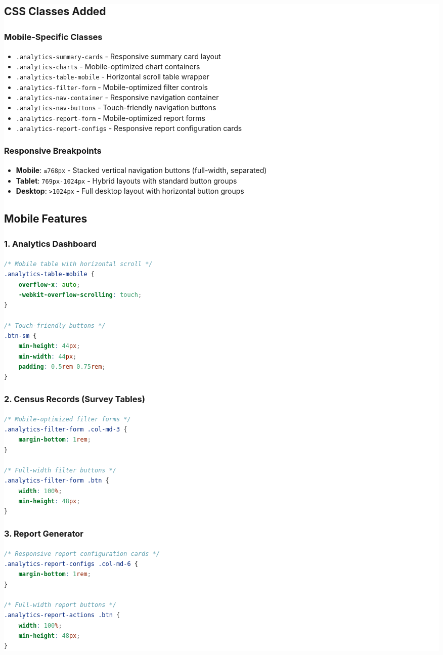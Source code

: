 ## CSS Classes Added

### Mobile-Specific Classes
- `.analytics-summary-cards` - Responsive summary card layout
- `.analytics-charts` - Mobile-optimized chart containers
- `.analytics-table-mobile` - Horizontal scroll table wrapper
- `.analytics-filter-form` - Mobile-optimized filter controls
- `.analytics-nav-container` - Responsive navigation container
- `.analytics-nav-buttons` - Touch-friendly navigation buttons
- `.analytics-report-form` - Mobile-optimized report forms
- `.analytics-report-configs` - Responsive report configuration cards

### Responsive Breakpoints
- **Mobile**: `≤768px` - Stacked vertical navigation buttons (full-width, separated)
- **Tablet**: `769px-1024px` - Hybrid layouts with standard button groups
- **Desktop**: `>1024px` - Full desktop layout with horizontal button groups

## Mobile Features

### 1. **Analytics Dashboard**
```css
/* Mobile table with horizontal scroll */
.analytics-table-mobile {
    overflow-x: auto;
    -webkit-overflow-scrolling: touch;
}

/* Touch-friendly buttons */
.btn-sm {
    min-height: 44px;
    min-width: 44px;
    padding: 0.5rem 0.75rem;
}
```

### 2. **Census Records (Survey Tables)**
```css
/* Mobile-optimized filter forms */
.analytics-filter-form .col-md-3 {
    margin-bottom: 1rem;
}

/* Full-width filter buttons */
.analytics-filter-form .btn {
    width: 100%;
    min-height: 48px;
}
```

### 3. **Report Generator**
```css
/* Responsive report configuration cards */
.analytics-report-configs .col-md-6 {
    margin-bottom: 1rem;
}

/* Full-width report buttons */
.analytics-report-actions .btn {
    width: 100%;
    min-height: 48px;
}
```